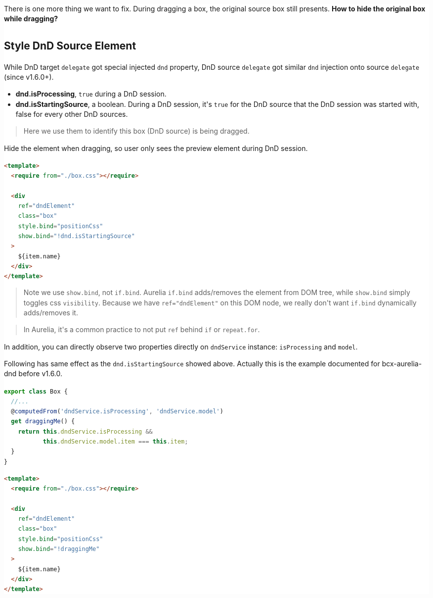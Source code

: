 There is one more thing we want to fix. During dragging a box, the original source box still presents. **How to hide the original box while dragging?**

## Style DnD Source Element

While DnD target `delegate` got special injected `dnd` property, DnD source `delegate` got similar `dnd` injection onto source `delegate` (since v1.6.0+).

* __dnd.isProcessing__, `true` during a DnD session.
* __dnd.isStartingSource__, a boolean. During a DnD session, it's `true` for the DnD source that the DnD session was started with, false for every other DnD sources.

> Here we use them to identify this box (DnD source) is being dragged.

Hide the element when dragging, so user only sees the preview element during DnD session.

```html
<template>
  <require from="./box.css"></require>

  <div
    ref="dndElement"
    class="box"
    style.bind="positionCss"
    show.bind="!dnd.isStartingSource"
  >
    ${item.name}
  </div>
</template>
```

> Note we use `show.bind`, not `if.bind`. Aurelia `if.bind` adds/removes the element from DOM tree, while `show.bind` simply toggles css `visibility`. Because we have `ref="dndElement"` on this DOM node, we really don't want `if.bind` dynamically adds/removes it.

> In Aurelia, it's a common practice to not put `ref` behind `if` or `repeat.for`.


In addition, you can directly observe two properties directly on `dndService` instance: `isProcessing` and `model`.

Following has same effect as the `dnd.isStartingSource` showed above. Actually this is the example documented for bcx-aurelia-dnd before v1.6.0.

```js
export class Box {
  //...
  @computedFrom('dndService.isProcessing', 'dndService.model')
  get draggingMe() {
    return this.dndService.isProcessing &&
           this.dndService.model.item === this.item;
  }
}
```

```html
<template>
  <require from="./box.css"></require>

  <div
    ref="dndElement"
    class="box"
    style.bind="positionCss"
    show.bind="!draggingMe"
  >
    ${item.name}
  </div>
</template>
```
